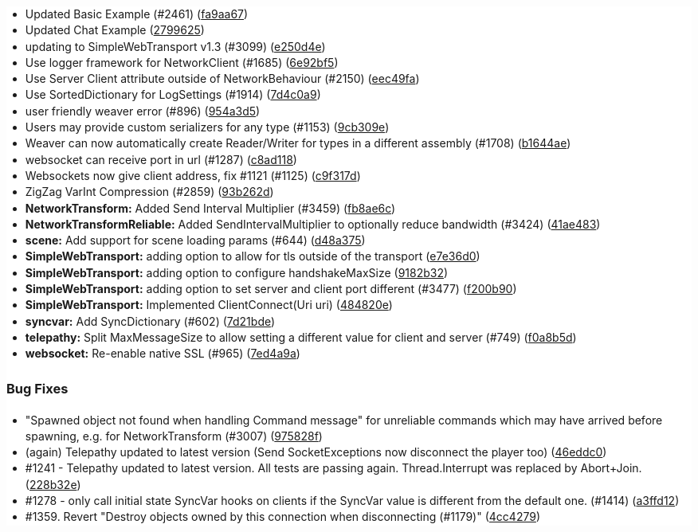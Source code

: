 * Updated Basic Example  (#2461) ([fa9aa67](https://www.github.com/tumb128/Mirror/commit/fa9aa67cc64179edc6a4c0a4b3b702748d4d785d))
* Updated Chat Example ([2799625](https://www.github.com/tumb128/Mirror/commit/279962579ce74f3d6b4409212587dc6685300b65))
* updating to SimpleWebTransport v1.3 (#3099) ([e250d4e](https://www.github.com/tumb128/Mirror/commit/e250d4eb6ff40feb0b0a9360b25c45d99f9c2978))
* Use logger framework for NetworkClient (#1685) ([6e92bf5](https://www.github.com/tumb128/Mirror/commit/6e92bf5616d0d2486ce86497128094c4e33b5a3f))
* Use Server Client attribute outside of NetworkBehaviour (#2150) ([eec49fa](https://www.github.com/tumb128/Mirror/commit/eec49fafce9931727fa6dfa9019aeacee654f631))
* Use SortedDictionary for LogSettings (#1914) ([7d4c0a9](https://www.github.com/tumb128/Mirror/commit/7d4c0a9cb6f24fa3c2834b9bf351e30dde88665f))
* user friendly weaver error (#896) ([954a3d5](https://www.github.com/tumb128/Mirror/commit/954a3d594d53adba4fbea25193170760ed810ee8))
* Users may provide custom serializers for any type (#1153) ([9cb309e](https://www.github.com/tumb128/Mirror/commit/9cb309e5bcb01ff3de4781e49d3a4f0a1227891b))
* Weaver can now automatically create Reader/Writer for types in a different assembly (#1708) ([b1644ae](https://www.github.com/tumb128/Mirror/commit/b1644ae481497d4347f404543c8200d2754617b9))
* websocket can receive port in url (#1287) ([c8ad118](https://www.github.com/tumb128/Mirror/commit/c8ad118d5065f2570c45914d8c1d6daeac2de7ef))
* Websockets now give client address, fix #1121 (#1125) ([c9f317d](https://www.github.com/tumb128/Mirror/commit/c9f317ddee092a59d2de8ad5988bea09a1ca152f))
* ZigZag VarInt Compression (#2859) ([93b262d](https://www.github.com/tumb128/Mirror/commit/93b262dc947d73340e71e6ee97ab2c105a079cfa))
* **NetworkTransform:** Added Send Interval Multiplier (#3459) ([fb8ae6c](https://www.github.com/tumb128/Mirror/commit/fb8ae6c2288fb36592a8c5bc686542fbd81293fb))
* **NetworkTransformReliable:** Added SendIntervalMultiplier to optionally reduce bandwidth (#3424) ([41ae483](https://www.github.com/tumb128/Mirror/commit/41ae4833b85544902e211a18bf4d15beba41f440))
* **scene:** Add support for scene loading params (#644) ([d48a375](https://www.github.com/tumb128/Mirror/commit/d48a3757dabe072002f93293fe9c7bcb13b1354d))
* **SimpleWebTransport:** adding option to allow for tls outside of the transport ([e7e36d0](https://www.github.com/tumb128/Mirror/commit/e7e36d055817a69c905dc22da9a705de9f1ffce7))
* **SimpleWebTransport:** adding option to configure handshakeMaxSize ([9182b32](https://www.github.com/tumb128/Mirror/commit/9182b329465f968d9b56842b322d7e1e257740ee))
* **SimpleWebTransport:** adding option to set server and client port different (#3477) ([f200b90](https://www.github.com/tumb128/Mirror/commit/f200b907ac57a2e73eb7da1e89d9453657818431))
* **SimpleWebTransport:** Implemented ClientConnect(Uri uri) ([484820e](https://www.github.com/tumb128/Mirror/commit/484820e293ff3c5fd11925aaa2b930ae3d23e529))
* **syncvar:** Add SyncDictionary (#602) ([7d21bde](https://www.github.com/tumb128/Mirror/commit/7d21bded9a521e53acc212b11a756d41e1b4218c))
* **telepathy:** Split MaxMessageSize to allow setting a different value for client and server (#749) ([f0a8b5d](https://www.github.com/tumb128/Mirror/commit/f0a8b5dea817cf59d961643f409d2347349a1261))
* **websocket:** Re-enable native SSL (#965) ([7ed4a9a](https://www.github.com/tumb128/Mirror/commit/7ed4a9a1e0727e067795ef7a9a24c6203f8ceb34))

### Bug Fixes

* "Spawned object not found when handling Command message" for unreliable commands which may have arrived before spawning, e.g. for NetworkTransform (#3007) ([975828f](https://www.github.com/tumb128/Mirror/commit/975828f3dcda60dd4ff1d70ec8d1de6a2ffee790))
* (again) Telepathy updated to latest version (Send SocketExceptions now disconnect the player too) ([46eddc0](https://www.github.com/tumb128/Mirror/commit/46eddc01ec104f98701e5552a66728ae48d0720f))
* #1241 - Telepathy updated to latest version. All tests are passing again. Thread.Interrupt was replaced by Abort+Join. ([228b32e](https://www.github.com/tumb128/Mirror/commit/228b32e1da8e407e1d63044beca0fd179f0835b4))
* #1278 - only call initial state SyncVar hooks on clients if the SyncVar value is different from the default one. (#1414) ([a3ffd12](https://www.github.com/tumb128/Mirror/commit/a3ffd1264c2ed2780e6e86ce83077fa756c01154))
* #1359. Revert "Destroy objects owned by this connection when disconnecting (#1179)" ([4cc4279](https://www.github.com/tumb128/Mirror/commit/4cc4279d7ddeaf61fe300b3dc420143e63942f1f))